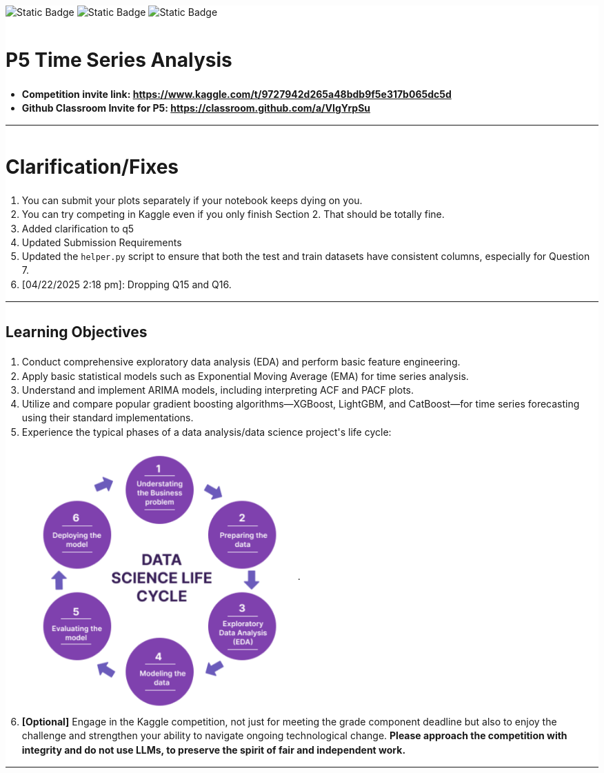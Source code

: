 ![Static Badge](https://img.shields.io/badge/Deadline-Apr%2023-blue)
![Static Badge](https://img.shields.io/badge/topics-data%20science%2C%20time%20series%20analysis-green)
![Static Badge](https://img.shields.io/badge/course-CS639-purple)

# P5 Time Series Analysis

* **Competition invite link: https://www.kaggle.com/t/9727942d265a48bdb9f5e317b065dc5d**
* **Github Classroom Invite for P5: https://classroom.github.com/a/VIgYrpSu**

---
# Clarification/Fixes

1. You can submit your plots separately if your notebook keeps dying on you.
2. You can try competing in Kaggle even if you only finish Section 2. That should be totally fine.
3. Added clarification to q5
4. Updated Submission Requirements
5. Updated the ```helper.py``` script to ensure that both the test and train datasets have consistent columns, especially for Question 7.
6. [04/22/2025 2:18 pm]: Dropping Q15 and Q16.

---

## Learning Objectives

1. Conduct comprehensive exploratory data analysis (EDA) and perform basic feature engineering.
2. Apply basic statistical models such as Exponential Moving Average (EMA) for time series analysis.
3. Understand and implement ARIMA models, including interpreting ACF and PACF plots.
4. Utilize and compare popular gradient boosting algorithms—XGBoost, LightGBM, and CatBoost—for time series forecasting using their standard implementations.
5. Experience the typical phases of a data analysis/data science project's life cycle: <img src="assets/lifecycle.png" width="400" height="400" align="center">.
6. **[Optional]** Engage in the Kaggle competition, not just for meeting the grade component deadline but also to enjoy the challenge and strengthen your ability to navigate ongoing technological change. **Please approach the competition with integrity and do not use LLMs, to preserve the spirit of fair and independent work.**
---
